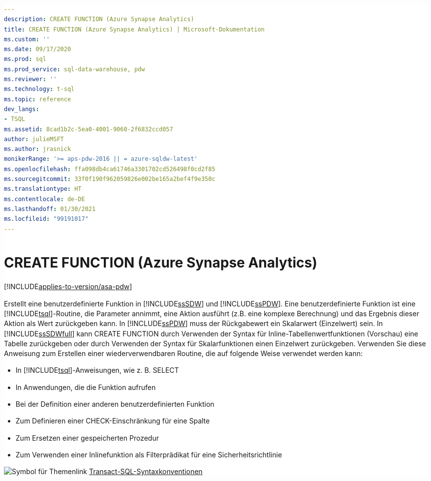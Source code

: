 ```yaml
---
description: CREATE FUNCTION (Azure Synapse Analytics)
title: CREATE FUNCTION (Azure Synapse Analytics) | Microsoft-Dokumentation
ms.custom: ''
ms.date: 09/17/2020
ms.prod: sql
ms.prod_service: sql-data-warehouse, pdw
ms.reviewer: ''
ms.technology: t-sql
ms.topic: reference
dev_langs:
- TSQL
ms.assetid: 8cad1b2c-5ea0-4001-9060-2f6832ccd057
author: julieMSFT
ms.author: jrasnick
monikerRange: '>= aps-pdw-2016 || = azure-sqldw-latest'
ms.openlocfilehash: ffa098db4ca61746a3301702cd526498f0cd2f85
ms.sourcegitcommit: 33f0f190f962059826e002be165a2bef4f9e350c
ms.translationtype: HT
ms.contentlocale: de-DE
ms.lasthandoff: 01/30/2021
ms.locfileid: "99191017"
---
```

# <a name="create-function-azure-synapse-analytics"></a>CREATE FUNCTION (Azure Synapse Analytics)
[!INCLUDE[applies-to-version/asa-pdw](../../includes/applies-to-version/asa-pdw.md)]

  Erstellt eine benutzerdefinierte Funktion in [!INCLUDE[ssSDW](../../includes/ssazuresynapse_md.md)] und [!INCLUDE[ssPDW](../../includes/sspdw-md.md)]. Eine benutzerdefinierte Funktion ist eine [!INCLUDE[tsql](../../includes/tsql-md.md)]-Routine, die Parameter annimmt, eine Aktion ausführt (z.B. eine komplexe Berechnung) und das Ergebnis dieser Aktion als Wert zurückgeben kann. In [!INCLUDE[ssPDW](../../includes/sspdw-md.md)] muss der Rückgabewert ein Skalarwert (Einzelwert) sein. In [!INCLUDE[ssSDWfull](../../includes/sssdwfull-md.md)] kann CREATE FUNCTION durch Verwenden der Syntax für Inline-Tabellenwertfunktionen (Vorschau) eine Tabelle zurückgeben oder durch Verwenden der Syntax für Skalarfunktionen einen Einzelwert zurückgeben. Verwenden Sie diese Anweisung zum Erstellen einer wiederverwendbaren Routine, die auf folgende Weise verwendet werden kann:  
  
-   In [!INCLUDE[tsql](../../includes/tsql-md.md)]-Anweisungen, wie z. B. SELECT  
  
-   In Anwendungen, die die Funktion aufrufen  
  
-   Bei der Definition einer anderen benutzerdefinierten Funktion  
  
-   Zum Definieren einer CHECK-Einschränkung für eine Spalte  
  
-   Zum Ersetzen einer gespeicherten Prozedur  
  
-   Zum Verwenden einer Inlinefunktion als Filterprädikat für eine Sicherheitsrichtlinie  
  
 ![Symbol für Themenlink](../../database-engine/configure-windows/media/topic-link.gif "Symbol für Themenlink") [Transact-SQL-Syntaxkonventionen](../../t-sql/language-elements/transact-sql-syntax-conventions-transact-sql.md)  
  